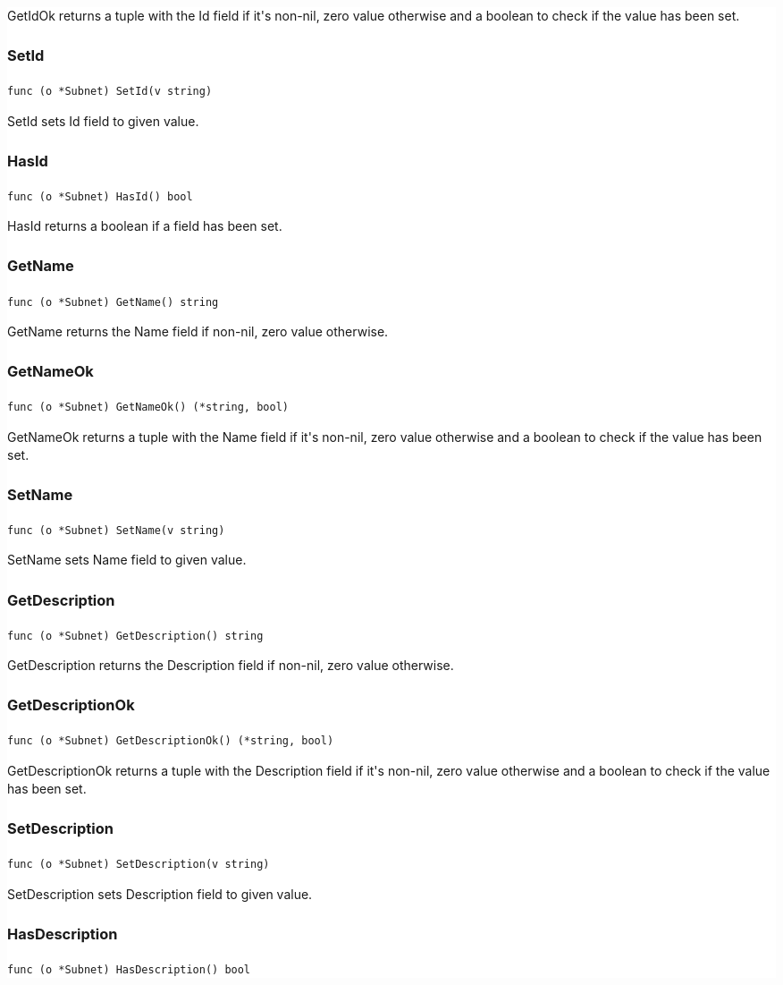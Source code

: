 GetIdOk returns a tuple with the Id field if it's non-nil, zero value otherwise
and a boolean to check if the value has been set.

### SetId

`func (o *Subnet) SetId(v string)`

SetId sets Id field to given value.

### HasId

`func (o *Subnet) HasId() bool`

HasId returns a boolean if a field has been set.

### GetName

`func (o *Subnet) GetName() string`

GetName returns the Name field if non-nil, zero value otherwise.

### GetNameOk

`func (o *Subnet) GetNameOk() (*string, bool)`

GetNameOk returns a tuple with the Name field if it's non-nil, zero value otherwise
and a boolean to check if the value has been set.

### SetName

`func (o *Subnet) SetName(v string)`

SetName sets Name field to given value.


### GetDescription

`func (o *Subnet) GetDescription() string`

GetDescription returns the Description field if non-nil, zero value otherwise.

### GetDescriptionOk

`func (o *Subnet) GetDescriptionOk() (*string, bool)`

GetDescriptionOk returns a tuple with the Description field if it's non-nil, zero value otherwise
and a boolean to check if the value has been set.

### SetDescription

`func (o *Subnet) SetDescription(v string)`

SetDescription sets Description field to given value.

### HasDescription

`func (o *Subnet) HasDescription() bool`
